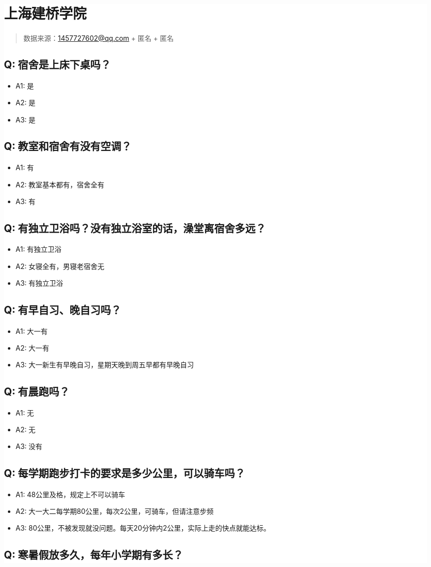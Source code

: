 # 上海建桥学院

> 数据来源：1457727602@qq.com + 匿名 + 匿名

## Q: 宿舍是上床下桌吗？

- A1: 是

- A2: 是

- A3: 是

## Q: 教室和宿舍有没有空调？

- A1: 有

- A2: 教室基本都有，宿舍全有

- A3: 有

## Q: 有独立卫浴吗？没有独立浴室的话，澡堂离宿舍多远？

- A1: 有独立卫浴

- A2: 女寝全有，男寝老宿舍无

- A3: 有独立卫浴

## Q: 有早自习、晚自习吗？

- A1: 大一有

- A2: 大一有

- A3: 大一新生有早晚自习，星期天晚到周五早都有早晚自习

## Q: 有晨跑吗？

- A1: 无

- A2: 无

- A3: 没有

## Q: 每学期跑步打卡的要求是多少公里，可以骑车吗？

- A1: 48公里及格，规定上不可以骑车

- A2: 大一大二每学期80公里，每次2公里，可骑车，但请注意步频

- A3: 80公里，不被发现就没问题。每天20分钟内2公里，实际上走的快点就能达标。

## Q: 寒暑假放多久，每年小学期有多长？
